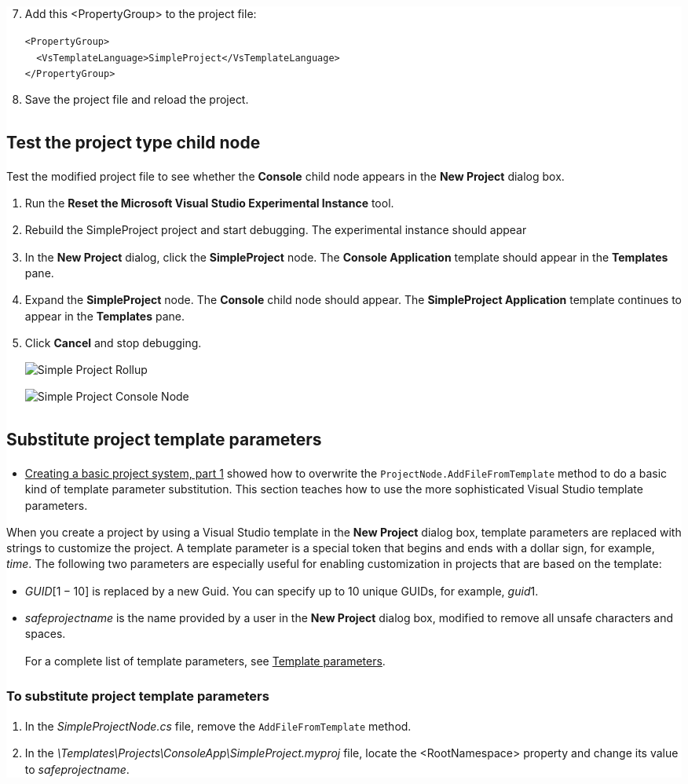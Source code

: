 7. Add this \<PropertyGroup> to the project file:

    ```
    <PropertyGroup>
      <VsTemplateLanguage>SimpleProject</VsTemplateLanguage>
    </PropertyGroup>
    ```

8. Save the project file and reload the project.

## Test the project type child node
Test the modified project file to see whether the **Console** child node appears in the **New Project** dialog box.

1. Run the **Reset the Microsoft Visual Studio Experimental Instance** tool.

2. Rebuild the SimpleProject project and start debugging. The experimental instance should appear

3. In the **New Project** dialog, click the **SimpleProject** node. The **Console Application** template should appear in the **Templates** pane.

4. Expand the **SimpleProject** node. The **Console** child node should appear. The **SimpleProject Application** template continues to appear in the **Templates** pane.

5. Click **Cancel** and stop debugging.

    ![Simple Project Rollup](../extensibility/media/simpproj2_rollup.png "SimpProj2_Rollup")

    ![Simple Project Console Node](../extensibility/media/simpproj2_subfolder.png "SimpProj2_Subfolder")

## Substitute project template parameters
- [Creating a basic project system, part 1](../extensibility/creating-a-basic-project-system-part-1.md) showed how to overwrite the `ProjectNode.AddFileFromTemplate` method to do a basic kind of template parameter substitution. This section teaches how to use the more sophisticated Visual Studio template parameters.

When you create a project by using a Visual Studio template in the **New Project** dialog box, template parameters are replaced with strings to customize the project. A template parameter is a special token that begins and ends with a dollar sign, for example, $time$. The following two parameters are especially useful for enabling customization in projects that are based on the template:

- $GUID[1-10]$ is replaced by a new Guid. You can specify up to 10 unique GUIDs, for example, $guid1$.

- $safeprojectname$ is the name provided by a user in the **New Project** dialog box, modified to remove all unsafe characters and spaces.

  For a complete list of template parameters, see [Template parameters](../ide/template-parameters.md).

### To substitute project template parameters

1. In the *SimpleProjectNode.cs* file, remove the `AddFileFromTemplate` method.

2. In the *\\Templates\Projects\ConsoleApp\SimpleProject.myproj* file, locate the \<RootNamespace> property and change its value to $safeprojectname$.
